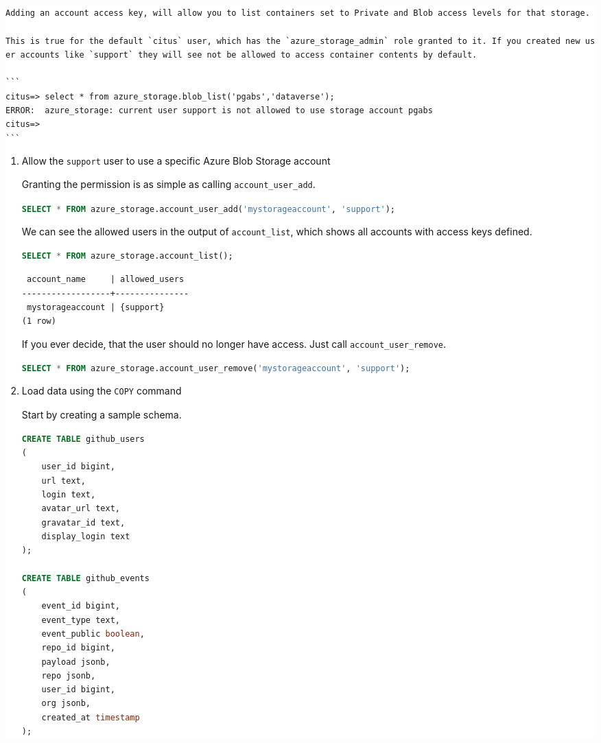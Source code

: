     Adding an account access key, will allow you to list containers set to Private and Blob access levels for that storage.

    This is true for the default `citus` user, which has the `azure_storage_admin` role granted to it. If you created new user accounts like `support` they will see not be allowed to access container contents by default.

    ```
    citus=> select * from azure_storage.blob_list('pgabs','dataverse');
    ERROR:  azure_storage: current user support is not allowed to use storage account pgabs
    citus=>
    ```

1. Allow the `support` user to use a specific Azure Blob Storage account

    Granting the permission is as simple as calling `account_user_add`.

    ```sql
    SELECT * FROM azure_storage.account_user_add('mystorageaccount', 'support');
    ```

    We can see the allowed users in the output of `account_list`, which shows all accounts with access keys defined.

    ```sql
    SELECT * FROM azure_storage.account_list();
    ```

    ```
     account_name     | allowed_users
    ------------------+---------------
     mystorageaccount | {support}
    (1 row)
    ```

    If you ever decide, that the user should no longer have access. Just call `account_user_remove`.
    

    ```sql
    SELECT * FROM azure_storage.account_user_remove('mystorageaccount', 'support');
    ```

1. Load data using the `COPY` command

    Start by creating a sample schema.

    ```sql
    CREATE TABLE github_users
    (
    	user_id bigint,
    	url text,
    	login text,
    	avatar_url text,
    	gravatar_id text,
    	display_login text
    );
    
    CREATE TABLE github_events
    (
    	event_id bigint,
    	event_type text,
    	event_public boolean,
    	repo_id bigint,
    	payload jsonb,
    	repo jsonb,
    	user_id bigint,
    	org jsonb,
    	created_at timestamp
    );
    